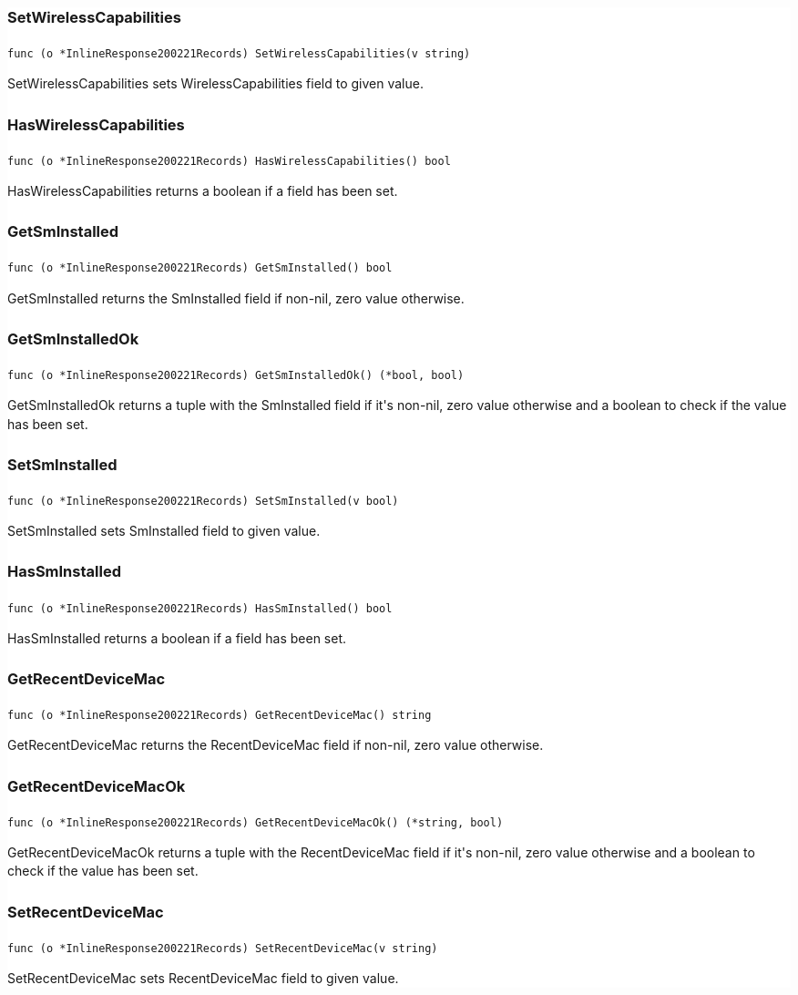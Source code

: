 ### SetWirelessCapabilities

`func (o *InlineResponse200221Records) SetWirelessCapabilities(v string)`

SetWirelessCapabilities sets WirelessCapabilities field to given value.

### HasWirelessCapabilities

`func (o *InlineResponse200221Records) HasWirelessCapabilities() bool`

HasWirelessCapabilities returns a boolean if a field has been set.

### GetSmInstalled

`func (o *InlineResponse200221Records) GetSmInstalled() bool`

GetSmInstalled returns the SmInstalled field if non-nil, zero value otherwise.

### GetSmInstalledOk

`func (o *InlineResponse200221Records) GetSmInstalledOk() (*bool, bool)`

GetSmInstalledOk returns a tuple with the SmInstalled field if it's non-nil, zero value otherwise
and a boolean to check if the value has been set.

### SetSmInstalled

`func (o *InlineResponse200221Records) SetSmInstalled(v bool)`

SetSmInstalled sets SmInstalled field to given value.

### HasSmInstalled

`func (o *InlineResponse200221Records) HasSmInstalled() bool`

HasSmInstalled returns a boolean if a field has been set.

### GetRecentDeviceMac

`func (o *InlineResponse200221Records) GetRecentDeviceMac() string`

GetRecentDeviceMac returns the RecentDeviceMac field if non-nil, zero value otherwise.

### GetRecentDeviceMacOk

`func (o *InlineResponse200221Records) GetRecentDeviceMacOk() (*string, bool)`

GetRecentDeviceMacOk returns a tuple with the RecentDeviceMac field if it's non-nil, zero value otherwise
and a boolean to check if the value has been set.

### SetRecentDeviceMac

`func (o *InlineResponse200221Records) SetRecentDeviceMac(v string)`

SetRecentDeviceMac sets RecentDeviceMac field to given value.

